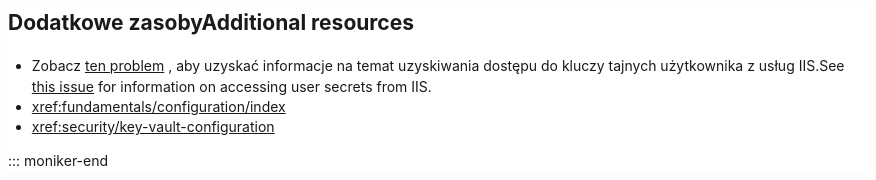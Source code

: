 ## <a name="additional-resources"></a><span data-ttu-id="1314a-321">Dodatkowe zasoby</span><span class="sxs-lookup"><span data-stu-id="1314a-321">Additional resources</span></span>

* <span data-ttu-id="1314a-322">Zobacz [ten problem](https://github.com/dotnet/AspNetCore.Docs/issues/16328) , aby uzyskać informacje na temat uzyskiwania dostępu do kluczy tajnych użytkownika z usług IIS.</span><span class="sxs-lookup"><span data-stu-id="1314a-322">See [this issue](https://github.com/dotnet/AspNetCore.Docs/issues/16328) for information on accessing user secrets from IIS.</span></span>
* <xref:fundamentals/configuration/index>
* <xref:security/key-vault-configuration>

::: moniker-end